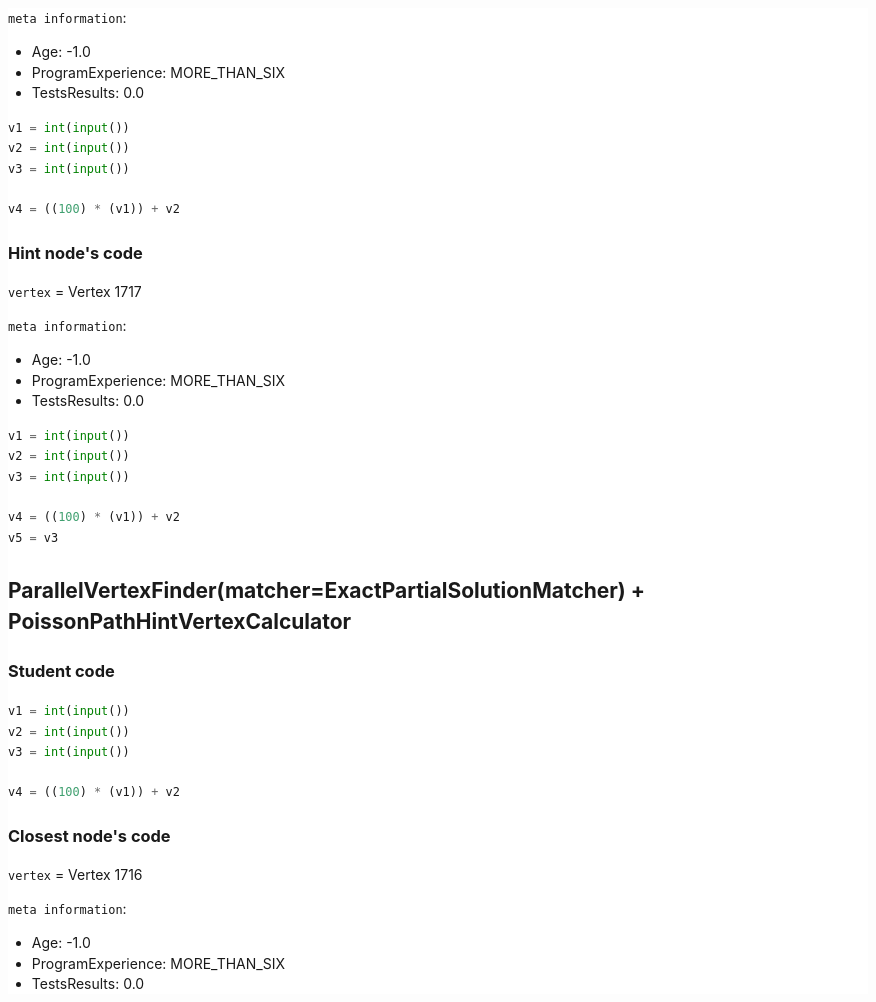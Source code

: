 `meta information`:
* Age: -1.0
* ProgramExperience: MORE_THAN_SIX
* TestsResults: 0.0


```python
v1 = int(input())
v2 = int(input())
v3 = int(input())

v4 = ((100) * (v1)) + v2


```

### Hint node's code 
`vertex` = Vertex 1717

`meta information`:
* Age: -1.0
* ProgramExperience: MORE_THAN_SIX
* TestsResults: 0.0


```python
v1 = int(input())
v2 = int(input())
v3 = int(input())

v4 = ((100) * (v1)) + v2
v5 = v3 


```
## ParallelVertexFinder(matcher=ExactPartialSolutionMatcher) + PoissonPathHintVertexCalculator

### Student code
```python
v1 = int(input())
v2 = int(input())
v3 = int(input())

v4 = ((100) * (v1)) + v2

```

### Closest node's code
`vertex` = Vertex 1716

`meta information`:
* Age: -1.0
* ProgramExperience: MORE_THAN_SIX
* TestsResults: 0.0
